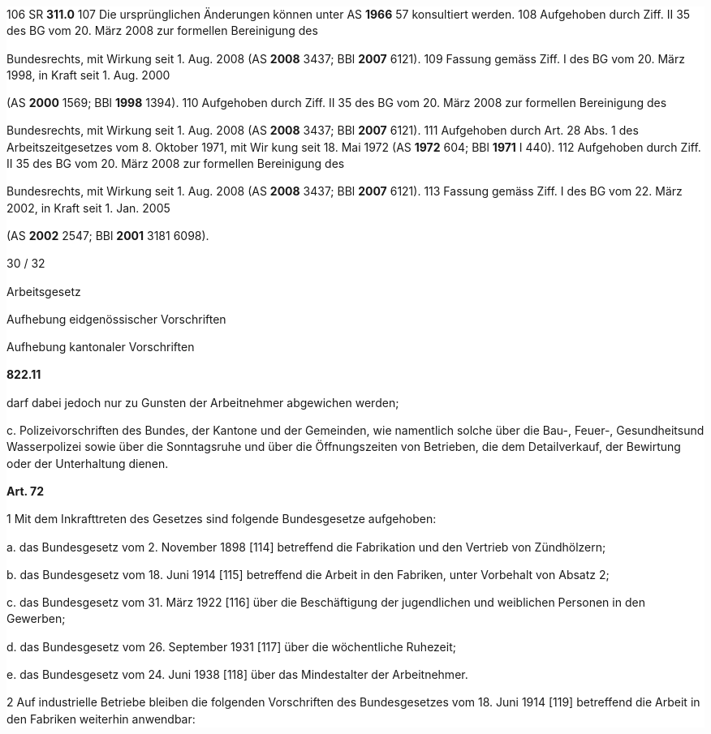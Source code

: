 
106 SR **311.0**
107 Die ursprünglichen Änderungen können unter AS **1966** 57 konsultiert werden.
108 Aufgehoben durch Ziff. II 35 des BG vom 20. März 2008 zur formellen Bereinigung des

Bundesrechts, mit Wirkung seit 1. Aug. 2008 (AS **2008** 3437; BBl **2007** 6121).
109 Fassung gemäss Ziff. I des BG vom 20. März 1998, in Kraft seit 1. Aug. 2000

(AS **2000** 1569; BBl **1998** 1394).
110 Aufgehoben durch Ziff. II 35 des BG vom 20. März 2008 zur formellen Bereinigung des

Bundesrechts, mit Wirkung seit 1. Aug. 2008 (AS **2008** 3437; BBl **2007** 6121).
111 Aufgehoben durch Art. 28 Abs. 1 des Arbeitszeitgesetzes vom 8. Oktober 1971, mit Wir
kung seit 18. Mai 1972 (AS **1972** 604; BBl **1971** I 440).
112 Aufgehoben durch Ziff. II 35 des BG vom 20. März 2008 zur formellen Bereinigung des

Bundesrechts, mit Wirkung seit 1. Aug. 2008 (AS **2008** 3437; BBl **2007** 6121).
113 Fassung gemäss Ziff. I des BG vom 22. März 2002, in Kraft seit 1. Jan. 2005

(AS **2002** 2547; BBl **2001** 3181 6098).

30 / 32

Arbeitsgesetz

Aufhebung
eidgenössischer
Vorschriften

Aufhebung
kantonaler Vorschriften


**822.11**

darf dabei jedoch nur zu Gunsten der Arbeitnehmer abgewichen
werden;

c. Polizeivorschriften des Bundes, der Kantone und der Gemeinden, wie namentlich solche über die Bau-, Feuer-, Gesundheitsund Wasserpolizei sowie über die Sonntagsruhe und über die
Öffnungszeiten von Betrieben, die dem Detailverkauf, der Bewirtung oder der Unterhaltung dienen.

**Art. 72**

1 Mit dem Inkrafttreten des Gesetzes sind folgende Bundesgesetze aufgehoben:

a. das Bundesgesetz vom 2. November 1898 [114] betreffend die Fabrikation und den Vertrieb von Zündhölzern;

b. das Bundesgesetz vom 18. Juni 1914 [115] betreffend die Arbeit in
den Fabriken, unter Vorbehalt von Absatz 2;

c. das Bundesgesetz vom 31. März 1922 [116] über die Beschäftigung
der jugendlichen und weiblichen Personen in den Gewerben;

d. das Bundesgesetz vom 26. September 1931 [117] über die wöchentliche Ruhezeit;

e. das Bundesgesetz vom 24. Juni 1938 [118] über das Mindestalter
der Arbeitnehmer.

2 Auf industrielle Betriebe bleiben die folgenden Vorschriften des Bundesgesetzes vom 18. Juni 1914 [119] betreffend die Arbeit in den Fabriken
weiterhin anwendbar:
